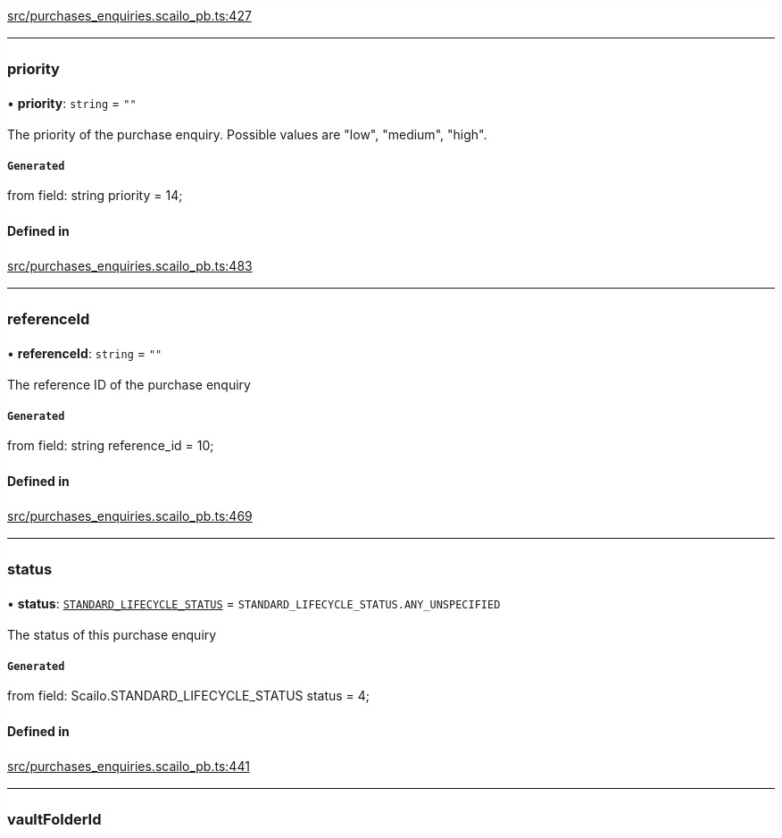 [src/purchases_enquiries.scailo_pb.ts:427](https://github.com/scailo/ts-sdk/blob/c10a36b57201dfa5903d4b53efa1e62aa6208936/src/purchases_enquiries.scailo_pb.ts#L427)

___

### priority

• **priority**: `string` = `""`

The priority of the purchase enquiry. Possible values are "low", "medium", "high".

**`Generated`**

from field: string priority = 14;

#### Defined in

[src/purchases_enquiries.scailo_pb.ts:483](https://github.com/scailo/ts-sdk/blob/c10a36b57201dfa5903d4b53efa1e62aa6208936/src/purchases_enquiries.scailo_pb.ts#L483)

___

### referenceId

• **referenceId**: `string` = `""`

The reference ID of the purchase enquiry

**`Generated`**

from field: string reference_id = 10;

#### Defined in

[src/purchases_enquiries.scailo_pb.ts:469](https://github.com/scailo/ts-sdk/blob/c10a36b57201dfa5903d4b53efa1e62aa6208936/src/purchases_enquiries.scailo_pb.ts#L469)

___

### status

• **status**: [`STANDARD_LIFECYCLE_STATUS`](../enums/STANDARD_LIFECYCLE_STATUS.md) = `STANDARD_LIFECYCLE_STATUS.ANY_UNSPECIFIED`

The status of this purchase enquiry

**`Generated`**

from field: Scailo.STANDARD_LIFECYCLE_STATUS status = 4;

#### Defined in

[src/purchases_enquiries.scailo_pb.ts:441](https://github.com/scailo/ts-sdk/blob/c10a36b57201dfa5903d4b53efa1e62aa6208936/src/purchases_enquiries.scailo_pb.ts#L441)

___

### vaultFolderId
